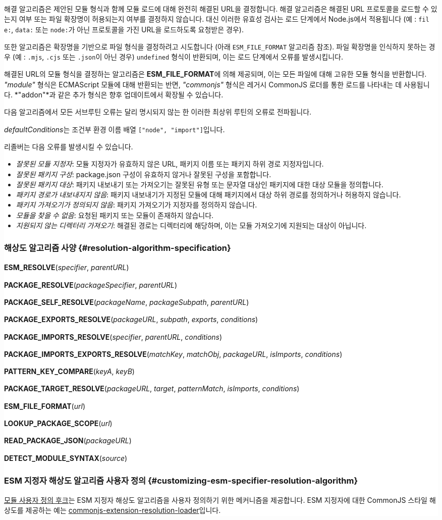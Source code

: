 해결 알고리즘은 제안된 모듈 형식과 함께 모듈 로드에 대해 완전히 해결된 URL을 결정합니다. 해결 알고리즘은 해결된 URL 프로토콜을 로드할 수 있는지 여부 또는 파일 확장명이 허용되는지 여부를 결정하지 않습니다. 대신 이러한 유효성 검사는 로드 단계에서 Node.js에서 적용됩니다 (예 : `file:`, `data:` 또는 `node:`가 아닌 프로토콜을 가진 URL을 로드하도록 요청받은 경우).

또한 알고리즘은 확장명을 기반으로 파일 형식을 결정하려고 시도합니다 (아래 `ESM_FILE_FORMAT` 알고리즘 참조). 파일 확장명을 인식하지 못하는 경우 (예 : `.mjs`, `.cjs` 또는 `.json`이 아닌 경우) `undefined` 형식이 반환되며, 이는 로드 단계에서 오류를 발생시킵니다.

해결된 URL의 모듈 형식을 결정하는 알고리즘은 **ESM_FILE_FORMAT**에 의해 제공되며, 이는 모든 파일에 대해 고유한 모듈 형식을 반환합니다. *"module"* 형식은 ECMAScript 모듈에 대해 반환되는 반면, *"commonjs"* 형식은 레거시 CommonJS 로더를 통한 로드를 나타내는 데 사용됩니다. *"addon"*과 같은 추가 형식은 향후 업데이트에서 확장될 수 있습니다.

다음 알고리즘에서 모든 서브루틴 오류는 달리 명시되지 않는 한 이러한 최상위 루틴의 오류로 전파됩니다.

*defaultConditions*는 조건부 환경 이름 배열 `["node", "import"]`입니다.

리졸버는 다음 오류를 발생시킬 수 있습니다.

- *잘못된 모듈 지정자*: 모듈 지정자가 유효하지 않은 URL, 패키지 이름 또는 패키지 하위 경로 지정자입니다.
- *잘못된 패키지 구성*: package.json 구성이 유효하지 않거나 잘못된 구성을 포함합니다.
- *잘못된 패키지 대상*: 패키지 내보내기 또는 가져오기는 잘못된 유형 또는 문자열 대상인 패키지에 대한 대상 모듈을 정의합니다.
- *패키지 경로가 내보내지지 않음*: 패키지 내보내기가 지정된 모듈에 대해 패키지에서 대상 하위 경로를 정의하거나 허용하지 않습니다.
- *패키지 가져오기가 정의되지 않음*: 패키지 가져오기가 지정자를 정의하지 않습니다.
- *모듈을 찾을 수 없음*: 요청된 패키지 또는 모듈이 존재하지 않습니다.
- *지원되지 않는 디렉터리 가져오기*: 해결된 경로는 디렉터리에 해당하며, 이는 모듈 가져오기에 지원되는 대상이 아닙니다.


### 해상도 알고리즘 사양 {#resolution-algorithm-specification}

**ESM_RESOLVE**(*specifier*, *parentURL*)

**PACKAGE_RESOLVE**(*packageSpecifier*, *parentURL*)

**PACKAGE_SELF_RESOLVE**(*packageName*, *packageSubpath*, *parentURL*)

**PACKAGE_EXPORTS_RESOLVE**(*packageURL*, *subpath*, *exports*, *conditions*)

**PACKAGE_IMPORTS_RESOLVE**(*specifier*, *parentURL*, *conditions*)

**PACKAGE_IMPORTS_EXPORTS_RESOLVE**(*matchKey*, *matchObj*, *packageURL*, *isImports*, *conditions*)

**PATTERN_KEY_COMPARE**(*keyA*, *keyB*)

**PACKAGE_TARGET_RESOLVE**(*packageURL*, *target*, *patternMatch*, *isImports*, *conditions*)

**ESM_FILE_FORMAT**(*url*)

**LOOKUP_PACKAGE_SCOPE**(*url*)

**READ_PACKAGE_JSON**(*packageURL*)

**DETECT_MODULE_SYNTAX**(*source*)

### ESM 지정자 해상도 알고리즘 사용자 정의 {#customizing-esm-specifier-resolution-algorithm}

[모듈 사용자 정의 후크](/ko/nodejs/api/module#customization-hooks)는 ESM 지정자 해상도 알고리즘을 사용자 정의하기 위한 메커니즘을 제공합니다. ESM 지정자에 대한 CommonJS 스타일 해상도를 제공하는 예는 [commonjs-extension-resolution-loader](https://github.com/nodejs/loaders-test/tree/main/commonjs-extension-resolution-loader)입니다.


